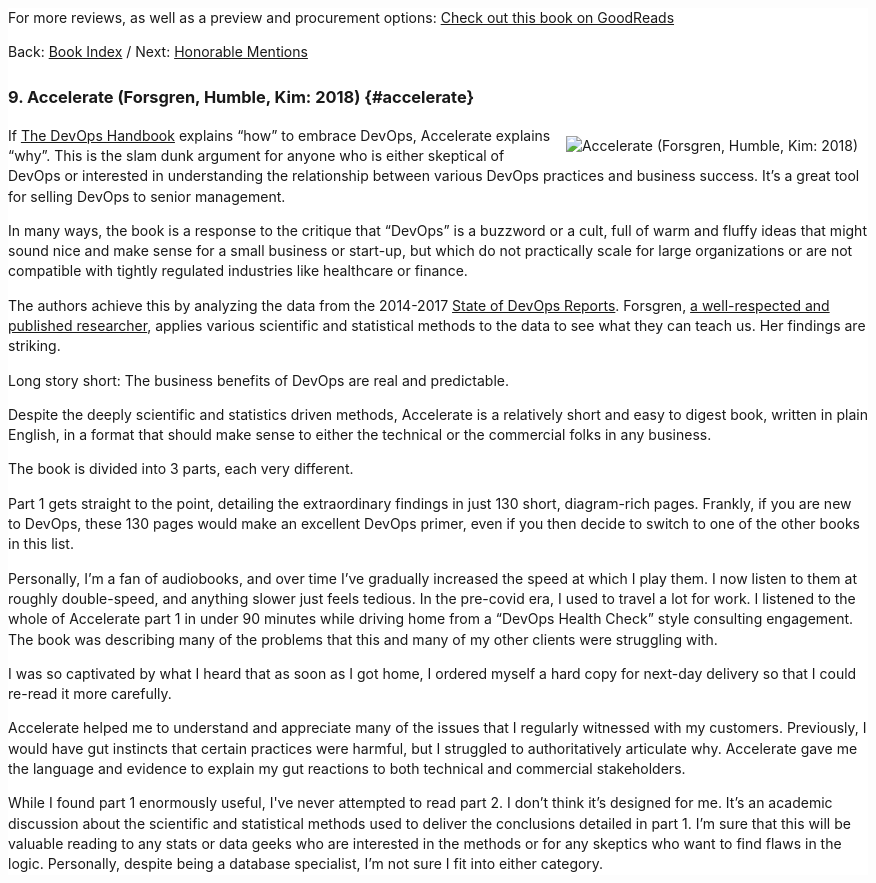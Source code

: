 For more reviews, as well as a preview and procurement options: [Check out this book on GoodReads](https://www.goodreads.com/book/show/26083308-the-devops-handbook)

Back: [Book Index](#book-index) / Next: [Honorable Mentions](#hon_mentions)

### 9. Accelerate (Forsgren, Humble, Kim: 2018) {#accelerate}

<img alt="Accelerate (Forsgren, Humble, Kim: 2018)" style="float: right; margin: 10px;" src="https://i.octopus.com/blog/2020-11/devops-reading-list/accelerate_big.jpg">

If <a href="https://www.octopus.com/blog/devops-reading-list#handbook">The DevOps Handbook</a> explains “how” to embrace DevOps, Accelerate explains “why”. This is the slam dunk argument for anyone who is either skeptical of DevOps or interested in understanding the relationship between various DevOps practices and business success. It’s a great tool for selling DevOps to senior management.

In many ways, the book is a response to the critique that “DevOps” is a buzzword or a cult, full of warm and fluffy ideas that might sound nice and make sense for a small business or start-up, but which do not practically scale for large organizations or are not compatible with tightly regulated industries like healthcare or finance.

The authors achieve this by analyzing the data from the 2014-2017 [State of DevOps Reports](https://dora.dev/publications/). Forsgren, [a well-respected and published researcher](https://nicolefv.com/research), applies various scientific and statistical methods to the data to see what they can teach us. Her findings are striking.

Long story short: The business benefits of DevOps are real and predictable.

Despite the deeply scientific and statistics driven methods, Accelerate is a relatively short and easy to digest book, written in plain English, in a format that should make sense to either the technical or the commercial folks in any business.

The book is divided into 3 parts, each very different.

Part 1 gets straight to the point, detailing the extraordinary findings in just 130 short, diagram-rich pages. Frankly, if you are new to DevOps, these 130 pages would make an excellent DevOps primer, even if you then decide to switch to one of the other books in this list. 

Personally, I’m a fan of audiobooks, and over time I’ve gradually increased the speed at which I play them. I now listen to them at roughly double-speed, and anything slower just feels tedious. In the pre-covid era, I used to travel a lot for work. I listened to the whole of Accelerate part 1 in under 90 minutes while driving home from a “DevOps Health Check” style consulting engagement. The book was describing many of the problems that this and many of my other clients were struggling with.

I was so captivated by what I heard that as soon as I got home, I ordered myself a hard copy for next-day delivery so that I could re-read it more carefully.

Accelerate helped me to understand and appreciate many of the issues that I regularly witnessed with my customers. Previously, I would have gut instincts that certain practices were harmful, but I struggled to authoritatively articulate why. Accelerate gave me the language and evidence to explain my gut reactions to both technical and commercial stakeholders.

While I found part 1 enormously useful, I've never attempted to read part 2. I don’t think it’s designed for me. It’s an academic discussion about the scientific and statistical methods used to deliver the conclusions detailed in part 1. I’m sure that this will be valuable reading to any stats or data geeks who are interested in the methods or for any skeptics who want to find flaws in the logic. Personally, despite being a database specialist, I’m not sure I fit into either category.

